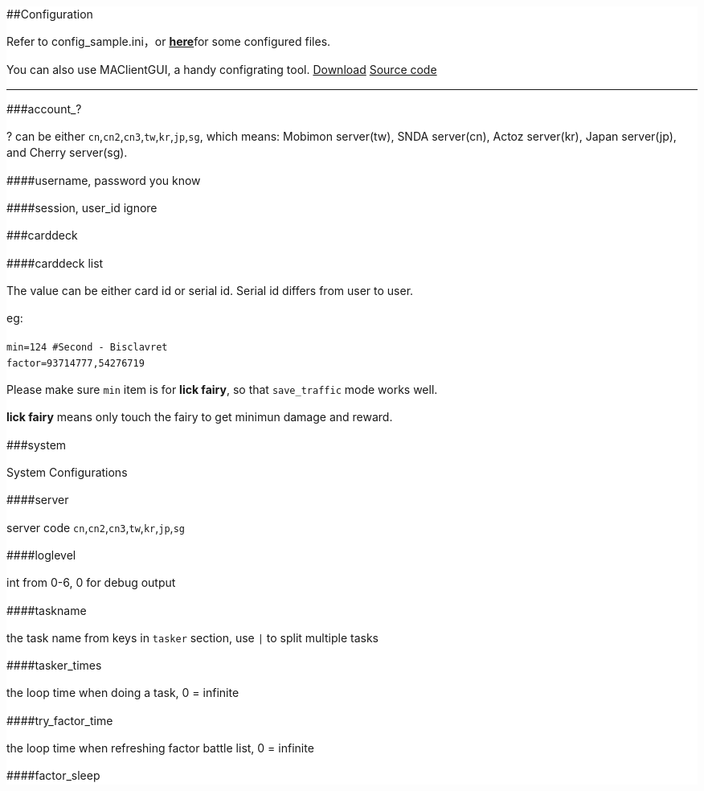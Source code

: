 

##Configuration

Refer to config_sample.ini，or [**here**](http://pan.baidu.com/s/19qI4m#dir/path=%2FApp%2FMAClient%2F%E7%A4%BA%E4%BE%8B%E9%85%8D%E7%BD%AE)for some configured files.

You can also use MAClientGUI, a handy configrating tool. [Download](http://pan.baidu.com/s/19qI4m#dir/path=%2FApp%2FMAClient) [Source code](https://github.com/fffonion/MAClient/tree/gui)

***

###account_?

? can be either `cn`,`cn2`,`cn3`,`tw`,`kr`,`jp`,`sg`, which means:
Mobimon server(tw), SNDA server(cn), Actoz server(kr), Japan server(jp), and Cherry server(sg).

####username, password
you know

####session, user_id
ignore


###carddeck

####carddeck list

The value can be either card id or serial id. Serial id differs from user to user.

eg:

    min=124 #Second - Bisclavret
    factor=93714777,54276719

Please make sure `min` item is for **lick fairy**, so that `save_traffic` mode works well.

**lick fairy** means only touch the fairy to get minimun damage and reward.
    
###system

System Configurations

####server

server code `cn`,`cn2`,`cn3`,`tw`,`kr`,`jp`,`sg`

####loglevel

int from 0-6, 0 for debug output

####taskname

the task name from keys in `tasker` section, use `|` to split multiple tasks

####tasker_times

the loop time when doing a task, 0 = infinite

####try_factor_time

the loop time when refreshing factor battle list, 0 = infinite

####factor_sleep
